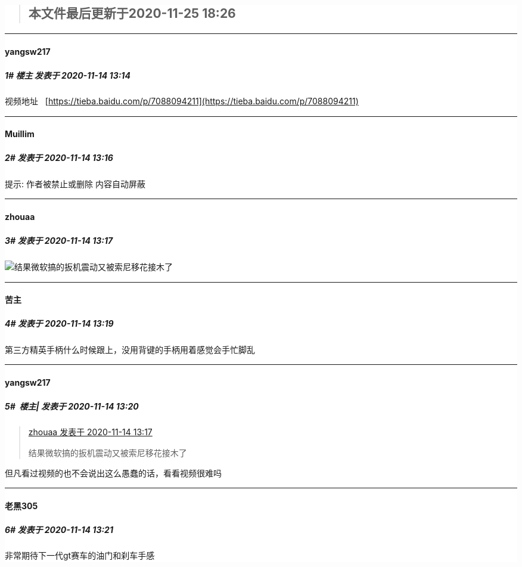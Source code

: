> ## **本文件最后更新于2020-11-25 18:26** 


-----

####  yangsw217  
##### 1#       楼主       发表于 2020-11-14 13:14


视频地址   [https://tieba.baidu.com/p/7088094211](https://tieba.baidu.com/p/7088094211)


-----

####  Muillim  
##### 2#       发表于 2020-11-14 13:16

提示: 作者被禁止或删除 内容自动屏蔽


-----

####  zhouaa  
##### 3#       发表于 2020-11-14 13:17


<img src="https://static.saraba1st.com/image/smiley/face2017/067.png" referrerpolicy="no-referrer">结果微软搞的扳机震动又被索尼移花接木了 


-----

####  苦主  
##### 4#       发表于 2020-11-14 13:19


第三方精英手柄什么时候跟上，没用背键的手柄用着感觉会手忙脚乱


-----

####  yangsw217  
##### 5#         楼主| 发表于 2020-11-14 13:20


<blockquote><a href="httphttps://bbs.saraba1st.com/2b/forum.php?mod=redirect&amp;goto=findpost&amp;pid=49390673&amp;ptid=1972191" target="_blank">zhouaa 发表于 2020-11-14 13:17</a>

结果微软搞的扳机震动又被索尼移花接木了</blockquote>
但凡看过视频的也不会说出这么愚蠢的话，看看视频很难吗


-----

####  老黑305  
##### 6#       发表于 2020-11-14 13:21


非常期待下一代gt赛车的油门和刹车手感
